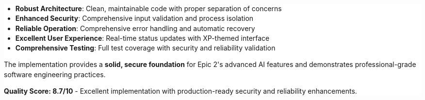 - **Robust Architecture**: Clean, maintainable code with proper separation of concerns
- **Enhanced Security**: Comprehensive input validation and process isolation
- **Reliable Operation**: Comprehensive error handling and automatic recovery
- **Excellent User Experience**: Real-time status updates with XP-themed interface
- **Comprehensive Testing**: Full test coverage with security and reliability validation

The implementation provides a **solid, secure foundation** for Epic 2's advanced AI features and demonstrates professional-grade software engineering practices.

**Quality Score: 8.7/10** - Excellent implementation with production-ready security and reliability enhancements.
